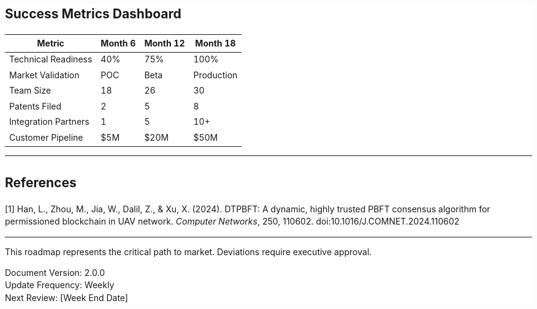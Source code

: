 ## Success Metrics Dashboard

| Metric               | Month 6 | Month 12 | Month 18   |
| -------------------- | ------- | -------- | ---------- |
| Technical Readiness  | 40%     | 75%      | 100%       |
| Market Validation    | POC     | Beta     | Production |
| Team Size            | 18      | 26       | 30         |
| Patents Filed        | 2       | 5        | 8          |
| Integration Partners | 1       | 5        | 10+        |
| Customer Pipeline    | $5M     | $20M     | $50M       |

---

## References

[1] Han, L., Zhou, M., Jia, W., Dalil, Z., & Xu, X. (2024). DTPBFT: A dynamic,
highly trusted PBFT consensus algorithm for permissioned blockchain in UAV
network. _Computer Networks_, 250, 110602. doi:10.1016/J.COMNET.2024.110602

---

This roadmap represents the critical path to market. Deviations require
executive approval.

Document Version: 2.0.0  
Update Frequency: Weekly  
Next Review: [Week End Date]
